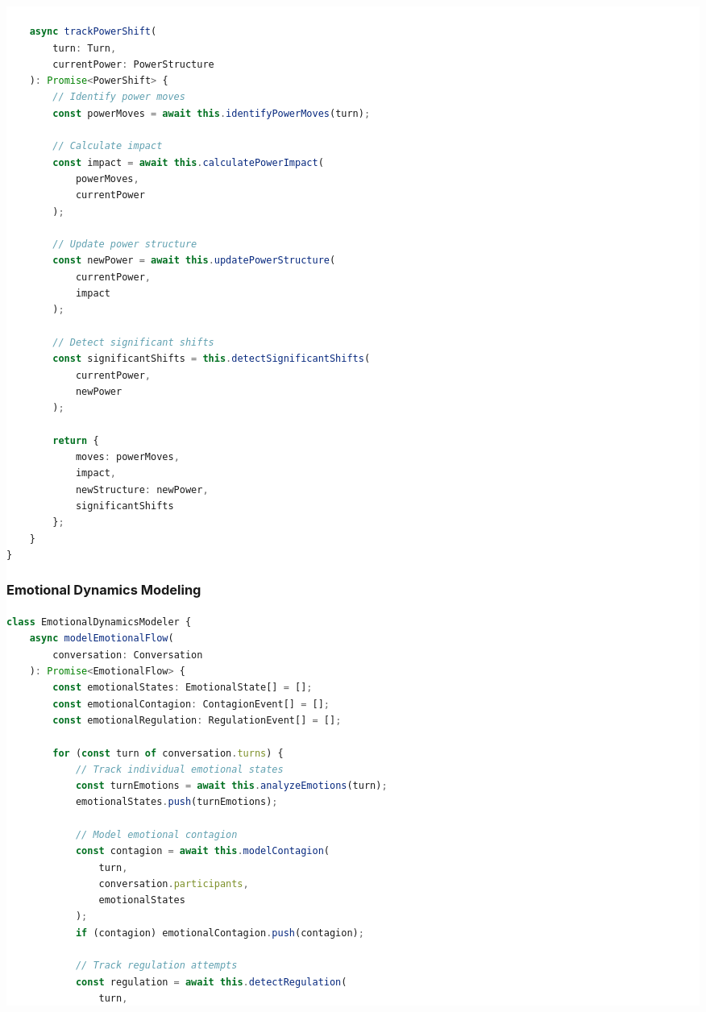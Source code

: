 ```typescript
    
    async trackPowerShift(
        turn: Turn,
        currentPower: PowerStructure
    ): Promise<PowerShift> {
        // Identify power moves
        const powerMoves = await this.identifyPowerMoves(turn);
        
        // Calculate impact
        const impact = await this.calculatePowerImpact(
            powerMoves,
            currentPower
        );
        
        // Update power structure
        const newPower = await this.updatePowerStructure(
            currentPower,
            impact
        );
        
        // Detect significant shifts
        const significantShifts = this.detectSignificantShifts(
            currentPower,
            newPower
        );
        
        return {
            moves: powerMoves,
            impact,
            newStructure: newPower,
            significantShifts
        };
    }
}
```

### Emotional Dynamics Modeling

```typescript
class EmotionalDynamicsModeler {
    async modelEmotionalFlow(
        conversation: Conversation
    ): Promise<EmotionalFlow> {
        const emotionalStates: EmotionalState[] = [];
        const emotionalContagion: ContagionEvent[] = [];
        const emotionalRegulation: RegulationEvent[] = [];
        
        for (const turn of conversation.turns) {
            // Track individual emotional states
            const turnEmotions = await this.analyzeEmotions(turn);
            emotionalStates.push(turnEmotions);
            
            // Model emotional contagion
            const contagion = await this.modelContagion(
                turn,
                conversation.participants,
                emotionalStates
            );
            if (contagion) emotionalContagion.push(contagion);
            
            // Track regulation attempts
            const regulation = await this.detectRegulation(
                turn,
```